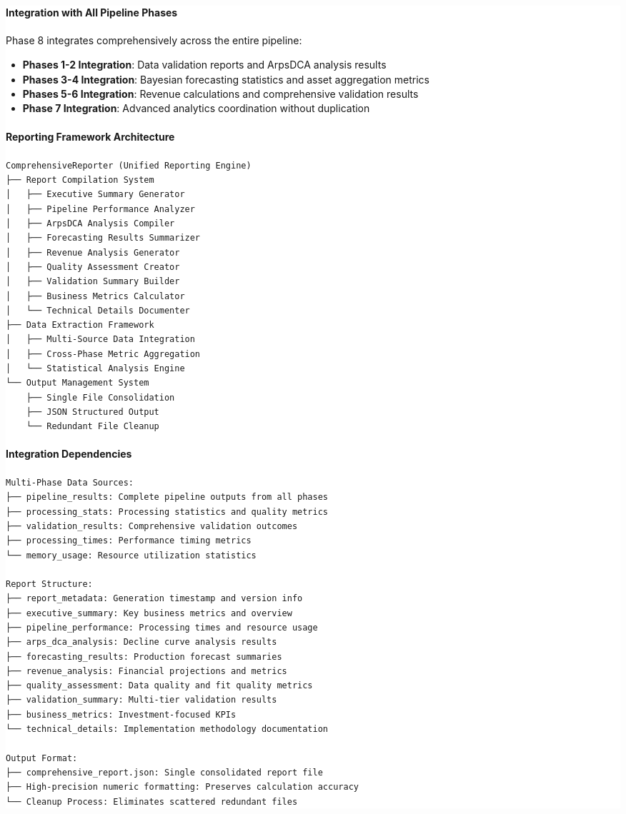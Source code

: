 #### Integration with All Pipeline Phases
Phase 8 integrates comprehensively across the entire pipeline:
- **Phases 1-2 Integration**: Data validation reports and ArpsDCA analysis results
- **Phases 3-4 Integration**: Bayesian forecasting statistics and asset aggregation metrics
- **Phases 5-6 Integration**: Revenue calculations and comprehensive validation results
- **Phase 7 Integration**: Advanced analytics coordination without duplication

#### Reporting Framework Architecture

```
ComprehensiveReporter (Unified Reporting Engine)
├── Report Compilation System
│   ├── Executive Summary Generator
│   ├── Pipeline Performance Analyzer
│   ├── ArpsDCA Analysis Compiler
│   ├── Forecasting Results Summarizer
│   ├── Revenue Analysis Generator
│   ├── Quality Assessment Creator
│   ├── Validation Summary Builder
│   ├── Business Metrics Calculator
│   └── Technical Details Documenter
├── Data Extraction Framework
│   ├── Multi-Source Data Integration
│   ├── Cross-Phase Metric Aggregation
│   └── Statistical Analysis Engine
└── Output Management System
    ├── Single File Consolidation
    ├── JSON Structured Output
    └── Redundant File Cleanup
```

#### Integration Dependencies

```
Multi-Phase Data Sources:
├── pipeline_results: Complete pipeline outputs from all phases
├── processing_stats: Processing statistics and quality metrics
├── validation_results: Comprehensive validation outcomes
├── processing_times: Performance timing metrics
└── memory_usage: Resource utilization statistics

Report Structure:
├── report_metadata: Generation timestamp and version info
├── executive_summary: Key business metrics and overview
├── pipeline_performance: Processing times and resource usage
├── arps_dca_analysis: Decline curve analysis results
├── forecasting_results: Production forecast summaries
├── revenue_analysis: Financial projections and metrics
├── quality_assessment: Data quality and fit quality metrics
├── validation_summary: Multi-tier validation results
├── business_metrics: Investment-focused KPIs
└── technical_details: Implementation methodology documentation

Output Format:
├── comprehensive_report.json: Single consolidated report file
├── High-precision numeric formatting: Preserves calculation accuracy
└── Cleanup Process: Eliminates scattered redundant files
```
